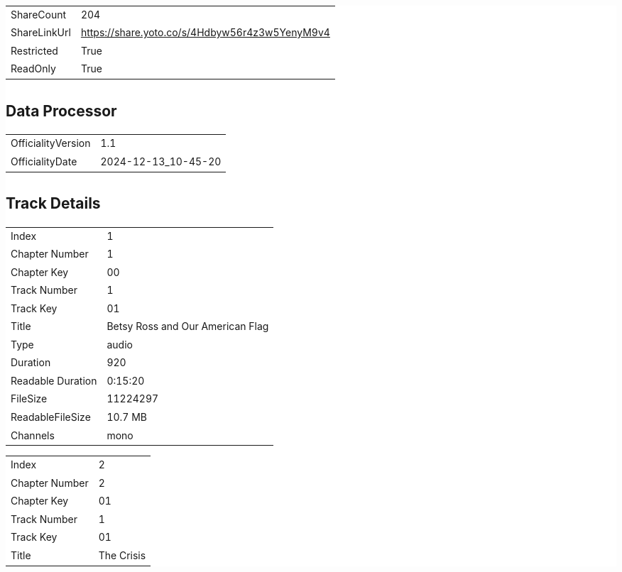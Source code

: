 |  |  |
| - | - |
| ShareCount | 204 |
| ShareLinkUrl | https://share.yoto.co/s/4Hdbyw56r4z3w5YenyM9v4 |
| Restricted | True |
| ReadOnly | True |


## Data Processor

|  |  |
| - | - |
| OfficialityVersion | 1.1
| OfficialityDate | 2024-12-13_10-45-20


## Track Details

|  |  |
| - | - |
| Index | 1 |
| Chapter Number | 1 |
| Chapter Key | 00 |
| Track Number | 1 |
| Track Key | 01 |
| Title |  Betsy Ross and Our American Flag |
| Type | audio |
| Duration | 920 |
| Readable Duration | 0:15:20 |
| FileSize | 11224297 |
| ReadableFileSize | 10.7 MB |
| Channels | mono |

|  |  |
| - | - |
| Index | 2 |
| Chapter Number | 2 |
| Chapter Key | 01 |
| Track Number | 1 |
| Track Key | 01 |
| Title |  The Crisis |
